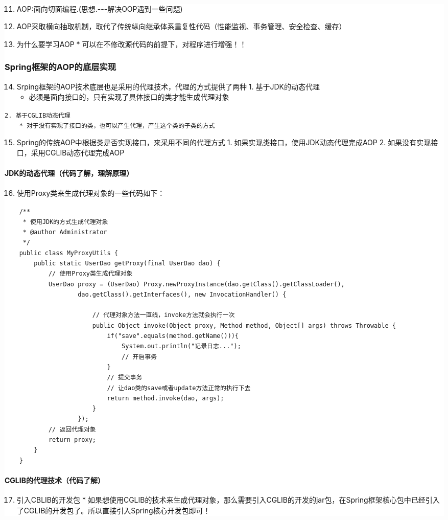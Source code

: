 
 11. AOP:面向切面编程.(思想.---解决OOP遇到一些问题)
 12. AOP采取横向抽取机制，取代了传统纵向继承体系重复性代码（性能监视、事务管理、安全检查、缓存）

 13. 为什么要学习AOP
    * 可以在不修改源代码的前提下，对程序进行增强！！
    
### Spring框架的AOP的底层实现
 14. Srping框架的AOP技术底层也是采用的代理技术，代理的方式提供了两种
    1. 基于JDK的动态代理
        * 必须是面向接口的，只有实现了具体接口的类才能生成代理对象

    2. 基于CGLIB动态代理
        * 对于没有实现了接口的类，也可以产生代理，产生这个类的子类的方式

 15. Spring的传统AOP中根据类是否实现接口，来采用不同的代理方式
    1. 如果实现类接口，使用JDK动态代理完成AOP
    2. 如果没有实现接口，采用CGLIB动态代理完成AOP
    
#### JDK的动态代理（代码了解，理解原理）
 16. 使用Proxy类来生成代理对象的一些代码如下：
```
    /**
     * 使用JDK的方式生成代理对象
     * @author Administrator
     */
    public class MyProxyUtils {
        public static UserDao getProxy(final UserDao dao) {
            // 使用Proxy类生成代理对象
            UserDao proxy = (UserDao) Proxy.newProxyInstance(dao.getClass().getClassLoader(),
                    dao.getClass().getInterfaces(), new InvocationHandler() {

                        // 代理对象方法一直线，invoke方法就会执行一次
                        public Object invoke(Object proxy, Method method, Object[] args) throws Throwable {
                            if("save".equals(method.getName())){
                                System.out.println("记录日志...");
                                // 开启事务
                            }
                            // 提交事务
                            // 让dao类的save或者update方法正常的执行下去
                            return method.invoke(dao, args);
                        }
                    });
            // 返回代理对象
            return proxy;
        }
    }
```
#### CGLIB的代理技术（代码了解）
 17. 引入CBLIB的开发包
    * 如果想使用CGLIB的技术来生成代理对象，那么需要引入CGLIB的开发的jar包，在Spring框架核心包中已经引入了CGLIB的开发包了。所以直接引入Spring核心开发包即可！
